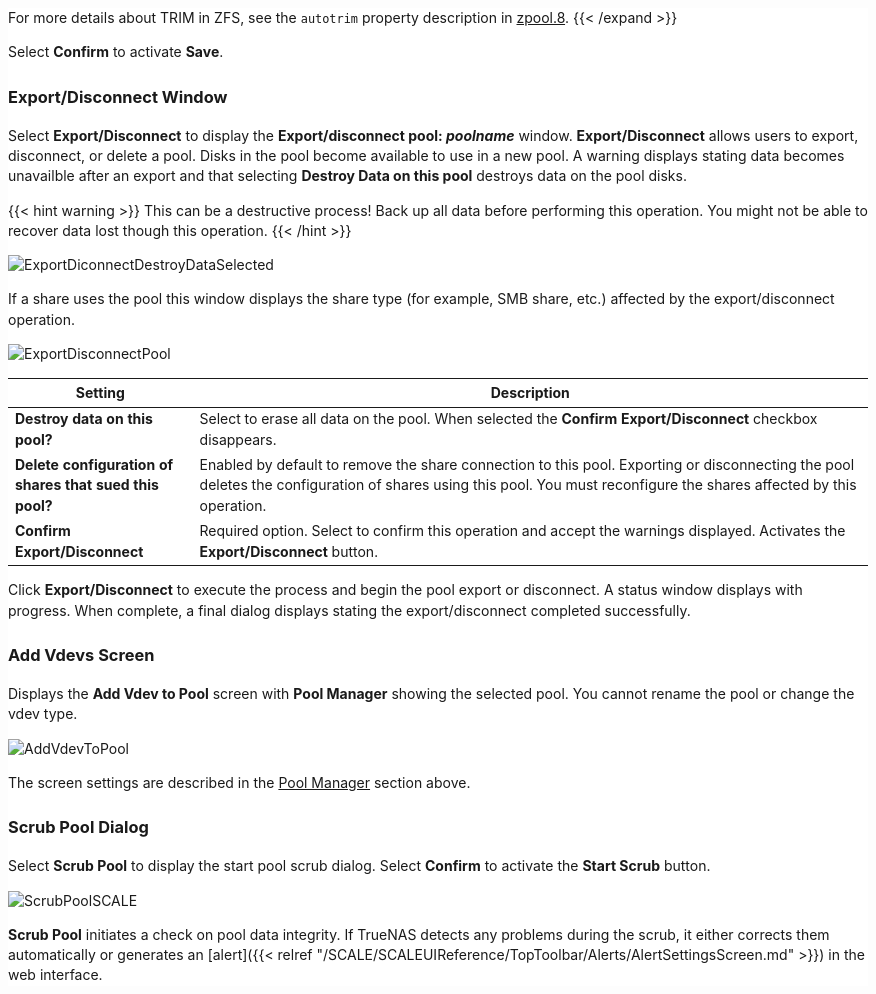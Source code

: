 For more details about TRIM in ZFS, see the `autotrim` property description in [zpool.8](https://zfsonlinux.org/manpages/0.8.1/man8/zpool.8.html).
{{< /expand >}}

Select **Confirm** to activate **Save**.

### Export/Disconnect Window
Select **Export/Disconnect** to display the **Export/disconnect pool: *poolname*** window. 
**Export/Disconnect** allows users to export, disconnect, or delete a pool. 
Disks in the pool become available to use in a new pool.
A warning displays stating data becomes unavailble after an export and that selecting **Destroy Data on this pool** destroys data on the pool disks. 

{{< hint warning >}} 
This can be a destructive process! Back up all data before performing this operation. You might not be able to recover data lost though this operation.
{{< /hint >}}

![ExportDiconnectDestroyDataSelected](/images/SCALE/22.02/ExportDiconnectDestroyDataSelected.png "Export/Disconnect Pool and Destroy Data")

If a share uses the pool this window displays the share type (for example, SMB share, etc.) affected by the export/disconnect operation.

![ExportDisconnectPool](/images/SCALE/22.02/ExportDisconnectPool.png "Export/Disconnect Pool")

| Setting | Description |
|---------|-------------|
| **Destroy data on this pool?** | Select to erase all data on the pool.  When selected the **Confirm Export/Disconnect** checkbox disappears. |
| **Delete configuration of shares that sued this pool?** | Enabled by default to remove the share connection to this pool. Exporting or disconnecting the pool deletes the configuration of shares using this pool. You must reconfigure the shares affected by this operation. |
| **Confirm Export/Disconnect** | Required option. Select to confirm this operation and accept the warnings displayed. Activates the **Export/Disconnect** button. |

Click **Export/Disconnect** to execute the process and begin the pool export or disconnect. A status window displays with progress. When complete, a final dialog displays stating the export/disconnect completed successfully.

### Add Vdevs Screen
Displays the **Add Vdev to Pool** screen with **Pool Manager** showing the selected pool. You cannot rename the pool or change the vdev type.

![AddVdevToPool](/images/SCALE/22.02/AddVdevToPool.png "Add Vdev to Pool Screen")

The screen settings are described in the [Pool Manager](#pool-manager-screen) section above.

### Scrub Pool Dialog
Select **Scrub Pool** to display the start pool scrub dialog. Select **Confirm** to activate the **Start Scrub** button.

![ScrubPoolSCALE](/images/SCALE/ScrubPoolSCALE.png "Scrub Pool")

**Scrub Pool** initiates a check on pool data integrity.
If TrueNAS detects any problems during the scrub, it either corrects them automatically or generates an [alert]({{< relref "/SCALE/SCALEUIReference/TopToolbar/Alerts/AlertSettingsScreen.md" >}}) in the web interface.
